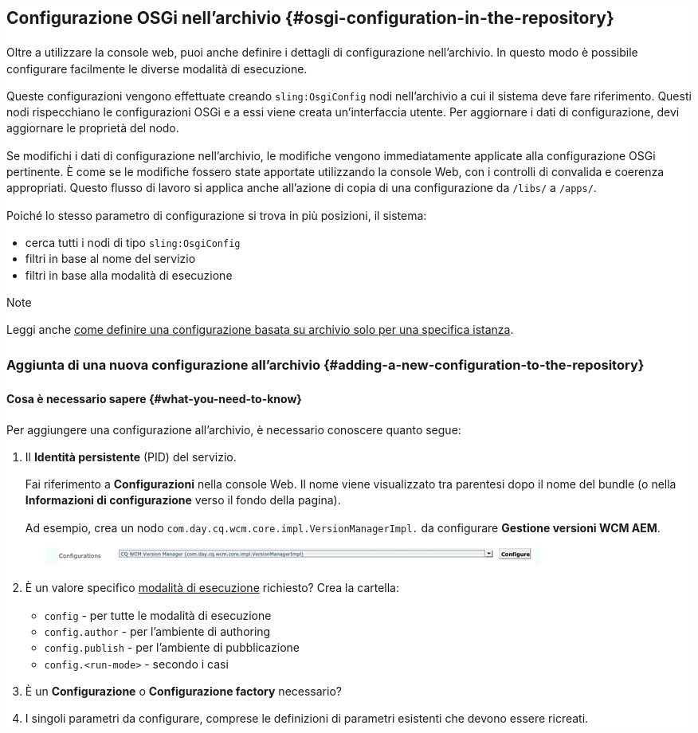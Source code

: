 ## Configurazione OSGi nell’archivio {#osgi-configuration-in-the-repository}

Oltre a utilizzare la console web, puoi anche definire i dettagli di configurazione nell’archivio. In questo modo è possibile configurare facilmente le diverse modalità di esecuzione.

Queste configurazioni vengono effettuate creando `sling:OsgiConfig` nodi nell’archivio a cui il sistema deve fare riferimento. Questi nodi rispecchiano le configurazioni OSGi e a essi viene creata un’interfaccia utente. Per aggiornare i dati di configurazione, devi aggiornare le proprietà del nodo.

Se modifichi i dati di configurazione nell’archivio, le modifiche vengono immediatamente applicate alla configurazione OSGi pertinente. È come se le modifiche fossero state apportate utilizzando la console Web, con i controlli di convalida e coerenza appropriati. Questo flusso di lavoro si applica anche all’azione di copia di una configurazione da `/libs/` a `/apps/`.

Poiché lo stesso parametro di configurazione si trova in più posizioni, il sistema:

* cerca tutti i nodi di tipo `sling:OsgiConfig`
* filtri in base al nome del servizio
* filtri in base alla modalità di esecuzione

>[!NOTE]
>
>Leggi anche [come definire una configurazione basata su archivio solo per una specifica istanza](https://experienceleague.adobe.com/docs/experience-cloud-kcs/kbarticles/KA-17500.html?lang=it).

### Aggiunta di una nuova configurazione all’archivio {#adding-a-new-configuration-to-the-repository}

#### Cosa è necessario sapere {#what-you-need-to-know}

Per aggiungere una configurazione all’archivio, è necessario conoscere quanto segue:

1. Il **Identità persistente** (PID) del servizio.

   Fai riferimento a **Configurazioni** nella console Web. Il nome viene visualizzato tra parentesi dopo il nome del bundle (o nella **Informazioni di configurazione** verso il fondo della pagina).

   Ad esempio, crea un nodo `com.day.cq.wcm.core.impl.VersionManagerImpl.` da configurare **Gestione versioni WCM AEM**.

   ![chlimage_1-141](assets/chlimage_1-141.png)

1. È un valore specifico [modalità di esecuzione](/help/sites-deploying/configure-runmodes.md) richiesto? Crea la cartella:

   * `config` - per tutte le modalità di esecuzione
   * `config.author` - per l’ambiente di authoring
   * `config.publish` - per l’ambiente di pubblicazione
   * `config.<run-mode>` - secondo i casi

1. È un **Configurazione** o **Configurazione factory** necessario?
1. I singoli parametri da configurare, comprese le definizioni di parametri esistenti che devono essere ricreati.
